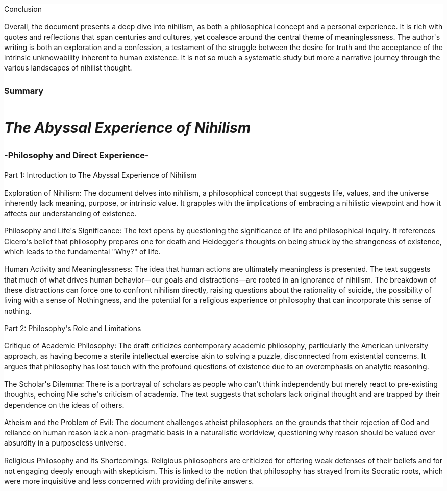 Conclusion

Overall, the document presents a deep dive into nihilism, as both a philosophical concept and a personal experience. It is rich with quotes and reflections that span centuries and cultures, yet coalesce around the central theme of meaninglessness. The author's writing is both an exploration and a confession, a testament of the struggle between the desire for truth and the acceptance of the intrinsic unknowability inherent to human existence. It is not so much a systematic study but more a narrative journey through the various landscapes of nihilist thought.

  

### Summary

# _The Abyssal Experience of Nihilism_

### \-Philosophy and Direct Experience-

Part 1: Introduction to The Abyssal Experience of Nihilism

Exploration of Nihilism: The document delves into nihilism, a philosophical concept that suggests life, values, and the universe inherently lack meaning, purpose, or intrinsic value. It grapples with the implications of embracing a nihilistic viewpoint and how it affects our understanding of existence.

Philosophy and Life's Significance: The text opens by questioning the significance of life and philosophical inquiry. It references Cicero's belief that philosophy prepares one for death and Heidegger's thoughts on being struck by the strangeness of existence, which leads to the fundamental "Why?" of life.

Human Activity and Meaninglessness: The idea that human actions are ultimately meaningless is presented. The text suggests that much of what drives human behavior—our goals and distractions—are rooted in an ignorance of nihilism. The breakdown of these distractions can force one to confront nihilism directly, raising questions about the rationality of suicide, the possibility of living with a sense of Nothingness, and the potential for a religious experience or philosophy that can incorporate this sense of nothing.

Part 2: Philosophy's Role and Limitations

Critique of Academic Philosophy: The draft criticizes contemporary academic philosophy, particularly the American university approach, as having become a sterile intellectual exercise akin to solving a puzzle, disconnected from existential concerns. It argues that philosophy has lost touch with the profound questions of existence due to an overemphasis on analytic reasoning.

The Scholar's Dilemma: There is a portrayal of scholars as people who can't think independently but merely react to pre-existing thoughts, echoing Nie sche's criticism of academia. The text suggests that scholars lack original thought and are trapped by their dependence on the ideas of others.

Atheism and the Problem of Evil: The document challenges atheist philosophers on the grounds that their rejection of God and reliance on human reason lack a non-pragmatic basis in a naturalistic worldview, questioning why reason should be valued over absurdity in a purposeless universe.

Religious Philosophy and Its Shortcomings: Religious philosophers are criticized for offering weak defenses of their beliefs and for not engaging deeply enough with skepticism. This is linked to the notion that philosophy has strayed from its Socratic roots, which were more inquisitive and less concerned with providing definite answers.
